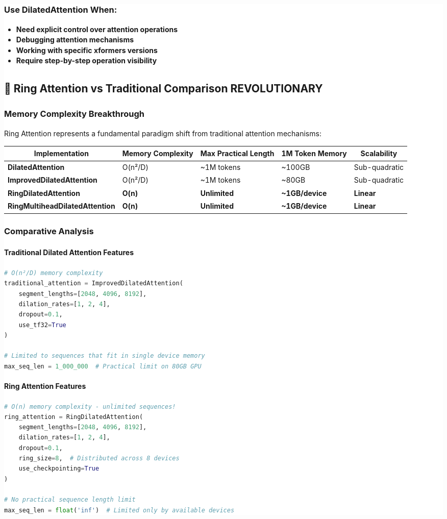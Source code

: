 ### Use DilatedAttention When:
- **Need explicit control over attention operations**
- **Debugging attention mechanisms**
- **Working with specific xformers versions**
- **Require step-by-step operation visibility**

## 🌟 Ring Attention vs Traditional Comparison **REVOLUTIONARY**

### **Memory Complexity Breakthrough**

Ring Attention represents a fundamental paradigm shift from traditional attention mechanisms:

| Implementation | Memory Complexity | Max Practical Length | 1M Token Memory | Scalability |
|----------------|-------------------|---------------------|-----------------|-------------|
| **DilatedAttention** | O(n²/D) | ~1M tokens | ~100GB | Sub-quadratic |
| **ImprovedDilatedAttention** | O(n²/D) | ~1M tokens | ~80GB | Sub-quadratic |
| **RingDilatedAttention** | **O(n)** | **Unlimited** | **~1GB/device** | **Linear** |
| **RingMultiheadDilatedAttention** | **O(n)** | **Unlimited** | **~1GB/device** | **Linear** |

### **Comparative Analysis**

#### **Traditional Dilated Attention Features**
```python
# O(n²/D) memory complexity
traditional_attention = ImprovedDilatedAttention(
    segment_lengths=[2048, 4096, 8192],
    dilation_rates=[1, 2, 4],
    dropout=0.1,
    use_tf32=True
)

# Limited to sequences that fit in single device memory
max_seq_len = 1_000_000  # Practical limit on 80GB GPU
```

#### **Ring Attention Features**
```python
# O(n) memory complexity - unlimited sequences!
ring_attention = RingDilatedAttention(
    segment_lengths=[2048, 4096, 8192],
    dilation_rates=[1, 2, 4],
    dropout=0.1,
    ring_size=8,  # Distributed across 8 devices
    use_checkpointing=True
)

# No practical sequence length limit
max_seq_len = float('inf')  # Limited only by available devices
```
